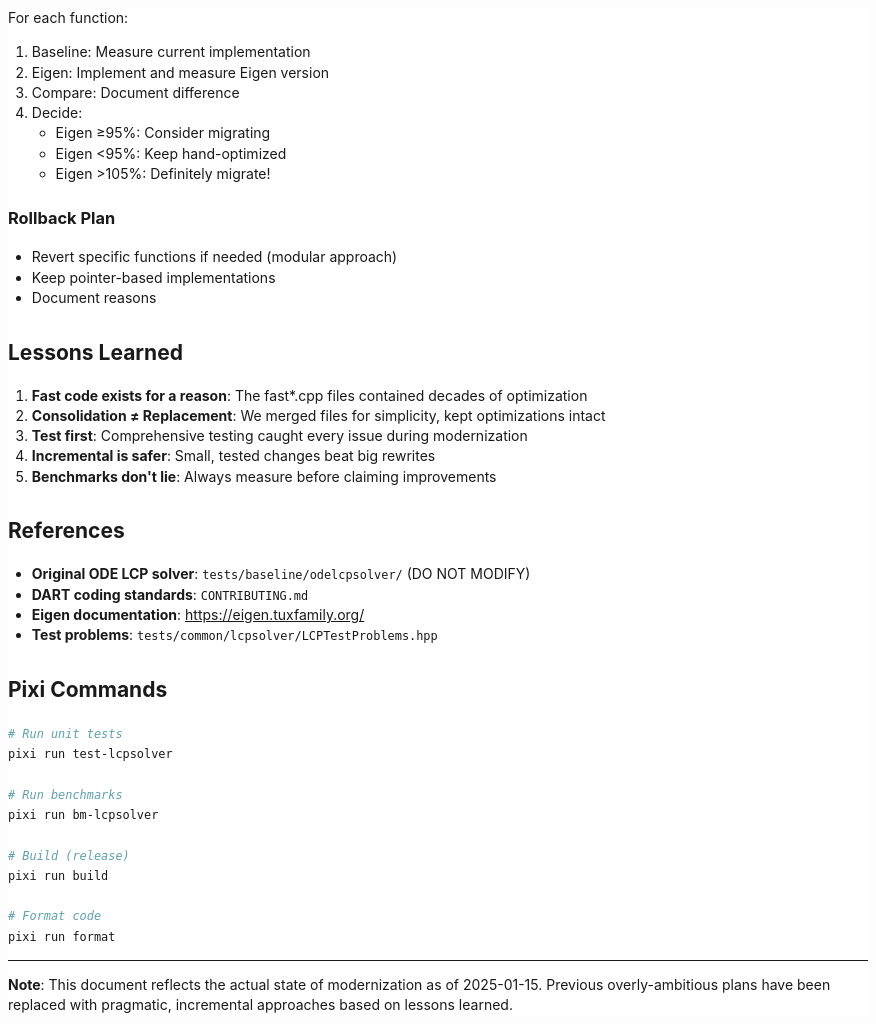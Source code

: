 For each function:
1. Baseline: Measure current implementation
2. Eigen: Implement and measure Eigen version
3. Compare: Document difference
4. Decide:
   - Eigen ≥95%: Consider migrating
   - Eigen <95%: Keep hand-optimized
   - Eigen >105%: Definitely migrate!

### Rollback Plan

- Revert specific functions if needed (modular approach)
- Keep pointer-based implementations
- Document reasons

## Lessons Learned

1. **Fast code exists for a reason**: The fast*.cpp files contained decades of optimization
2. **Consolidation ≠ Replacement**: We merged files for simplicity, kept optimizations intact
3. **Test first**: Comprehensive testing caught every issue during modernization
4. **Incremental is safer**: Small, tested changes beat big rewrites
5. **Benchmarks don't lie**: Always measure before claiming improvements

## References

- **Original ODE LCP solver**: `tests/baseline/odelcpsolver/` (DO NOT MODIFY)
- **DART coding standards**: `CONTRIBUTING.md`
- **Eigen documentation**: https://eigen.tuxfamily.org/
- **Test problems**: `tests/common/lcpsolver/LCPTestProblems.hpp`

## Pixi Commands

```bash
# Run unit tests
pixi run test-lcpsolver

# Run benchmarks
pixi run bm-lcpsolver

# Build (release)
pixi run build

# Format code
pixi run format
```

---

**Note**: This document reflects the actual state of modernization as of 2025-01-15. Previous overly-ambitious plans have been replaced with pragmatic, incremental approaches based on lessons learned.
